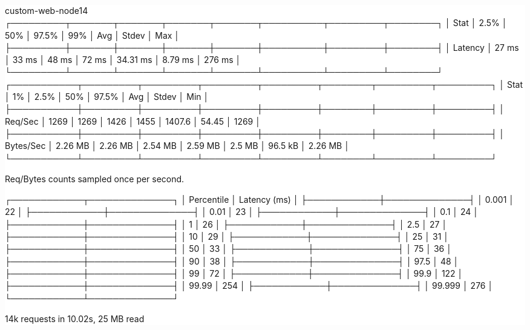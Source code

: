 custom-web-node14
┌─────────┬───────┬───────┬───────┬───────┬──────────┬─────────┬────────┐
│ Stat    │ 2.5%  │ 50%   │ 97.5% │ 99%   │ Avg      │ Stdev   │ Max    │
├─────────┼───────┼───────┼───────┼───────┼──────────┼─────────┼────────┤
│ Latency │ 27 ms │ 33 ms │ 48 ms │ 72 ms │ 34.31 ms │ 8.79 ms │ 276 ms │
└─────────┴───────┴───────┴───────┴───────┴──────────┴─────────┴────────┘
┌───────────┬─────────┬─────────┬─────────┬─────────┬────────┬─────────┬─────────┐
│ Stat      │ 1%      │ 2.5%    │ 50%     │ 97.5%   │ Avg    │ Stdev   │ Min     │
├───────────┼─────────┼─────────┼─────────┼─────────┼────────┼─────────┼─────────┤
│ Req/Sec   │ 1269    │ 1269    │ 1426    │ 1455    │ 1407.6 │ 54.45   │ 1269    │
├───────────┼─────────┼─────────┼─────────┼─────────┼────────┼─────────┼─────────┤
│ Bytes/Sec │ 2.26 MB │ 2.26 MB │ 2.54 MB │ 2.59 MB │ 2.5 MB │ 96.5 kB │ 2.26 MB │
└───────────┴─────────┴─────────┴─────────┴─────────┴────────┴─────────┴─────────┘

Req/Bytes counts sampled once per second.

┌────────────┬──────────────┐
│ Percentile │ Latency (ms) │
├────────────┼──────────────┤
│ 0.001      │ 22           │
├────────────┼──────────────┤
│ 0.01       │ 23           │
├────────────┼──────────────┤
│ 0.1        │ 24           │
├────────────┼──────────────┤
│ 1          │ 26           │
├────────────┼──────────────┤
│ 2.5        │ 27           │
├────────────┼──────────────┤
│ 10         │ 29           │
├────────────┼──────────────┤
│ 25         │ 31           │
├────────────┼──────────────┤
│ 50         │ 33           │
├────────────┼──────────────┤
│ 75         │ 36           │
├────────────┼──────────────┤
│ 90         │ 38           │
├────────────┼──────────────┤
│ 97.5       │ 48           │
├────────────┼──────────────┤
│ 99         │ 72           │
├────────────┼──────────────┤
│ 99.9       │ 122          │
├────────────┼──────────────┤
│ 99.99      │ 254          │
├────────────┼──────────────┤
│ 99.999     │ 276          │
└────────────┴──────────────┘

14k requests in 10.02s, 25 MB read

